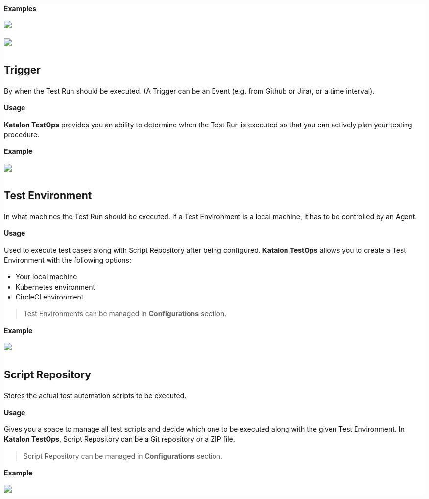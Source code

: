**Examples**

![](https://raw.githubusercontent.com/katalon-studio/docs-images/master/katalon-analytics/docs/view-reports-overview/report-test-run.png)

![](https://raw.githubusercontent.com/katalon-studio/docs-images/master/katalon-analytics/docs/kt-scheduler/test-run-detail.png)


## Trigger

By when the Test Run should be executed. (A Trigger can be an Event (e.g. from Github or Jira), or a time interval).   

**Usage**

**Katalon TestOps** provides you an ability to determine when the Test Run is executed so that you can actively plan your testing procedure.
                 
**Example**

![](https://github.com/katalon-studio/docs-images/raw/master/katalon-analytics/docs/testops-terminology/trigger.png)

## Test Environment

In what machines the Test Run should be executed. If a Test Environment is a local machine, it has to be controlled by an Agent.           

**Usage**

Used to execute test cases along with Script Repository after being configured. **Katalon TestOps** allows you to create a Test Environment with the following options:
- Your local machine
- Kubernetes environment
- CircleCI environment

> Test Environments can be managed in **Configurations** section.

**Example**

![](https://github.com/katalon-studio/docs-images/raw/master/katalon-analytics/docs/testops-terminology/test-environment.png)



## Script Repository

Stores the actual test automation scripts to be executed.                           

**Usage**

Gives you a space to manage all test scripts and decide which one to be executed along with the given Test Environment. In **Katalon TestOps**, Script Repository can be a Git repository or a ZIP file. 

> Script Repository can be managed in **Configurations** section.                    

**Example**

![](https://github.com/katalon-studio/docs-images/raw/master/katalon-analytics/docs/testops-terminology/script-repository.png)                                           
